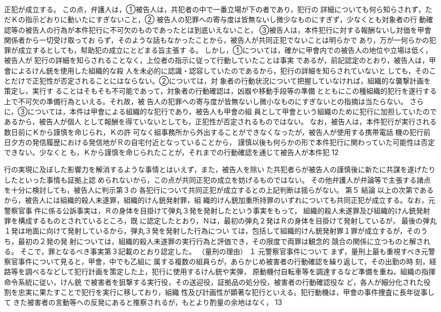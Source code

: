 正犯が成立する。 
 この点，弁護人は，①被告人は，共犯者の中で一番立場が下の者であり，犯行の
詳細についても何ら知らされず，ただＫの指示どおりに動いたにすぎないこと，②
被告人の犯罪への寄与度は皆無ないし微少なものにすぎず，少なくとも対象者の行
動確認等の被告人の行為が本件犯行に不可欠のものであったとは到底いえないこと，
③被告人は，本件犯行に対する報酬ないし対価を甲會関係者から一切受け取ってお
らず，そのような話もなかったことから，被告人が共同正犯でないことは明らかで
あり，万が一何らかの犯罪が成立するとしても，幇助犯の成立にとどまる旨主張す
る。 
しかし，①については，確かに甲會内での被告人の地位や立場は低く，被告人が
犯行の詳細を知らされることなく，上位者の指示に従って行動していたことは事実
であるが，前記認定のとおり，被告人は，甲會によるけん銃を使用した組織的な殺
人を未必的に認識・認容していたのであるから，犯行の詳細を知らされていないと
しても，そのことだけで正犯性が否定されることにはならない。②については，対
象者の行動状況について把握していなければ，組織的な襲撃計画を策定し，実行す
ることはそもそも不可能であって，対象者の行動確認は，凶器や移動手段等の準備
とともにこの種組織的犯行を遂行する上で不可欠の準備行為といえる。それ故，被
告人の犯罪への寄与度が皆無ないし微小なものにすぎないとの指摘は当たらない。
さらに，③については，本件は甲會による組織的な犯行であり，被告人も甲會の組
員として甲會という組織のために犯行に加担していたのであるから，被告人が個人
として報酬を得ていないとしても，正犯性が否定されるものではない。 
なお，被告人は，本件犯行が実行される数日前にＫから謹慎を命じられ，Ｋの許
可なく組事務所から外出することができなくなったが，被告人が使用する携帯電話
機の犯行前日夕方の発信履歴における発信地がＲの自宅付近となっていることから，
謹慎以後も何らかの形で本件犯行に関わっていた可能性は否定できない。少なくと
も，Ｋから謹慎を命じられたことが，それまでの行動確認を通じて被告人が本件犯
12 
 
行の実現に及ぼした影響力を解消するような事情とはいえず，また，被告人を除い
た共犯者らが被告人の謹慎後に新たに共謀を遂げたりしたといった事情も証拠上認
められないから，この点が共同正犯の成立を妨げるものではない。 
 その他弁護人が弁論等で主張する諸点を十分に検討しても，被告人に判示第３の
各犯行について共同正犯が成立するとの上記判断は揺らがない。 
第５ 結論 
 以上の次第であるから，被告人には組織的殺人未遂罪，組織的けん銃発射罪，組
織的けん銃加重所持罪のいずれについても共同正犯が成立する。なお，元警察官事
件に係る公訴事実は，Ｒの身体を目掛けて弾丸３発を発射したという事実をもって，
組織的殺人未遂罪及び組織的けん銃発射罪を構成するものとされているところ，既
に認定したとおり，Ｎは，最初の弾丸２発はＲの身体を目掛けて発射しているが，
最後の弾丸１発は地面に向けて発射しているから，弾丸３発を発射した行為につい
ては，包括して組織的けん銃発射罪１罪が成立するが，そのうち，最初の２発の発
射については，組織的殺人未遂罪の実行行為と評価でき，その限度で両罪は観念的
競合の関係に立つものと解される。 
そこで，罪となるべき事実第３記載のとおり認定した。 
（量刑の理由） 
１ 元警察官事件について 
 まず，量刑上最も重視すべき元警察官事件について見ると，甲會，中でも乙組に
属する複数の組員らが，あらかじめ被害者の行動確認を繰り返して，その出勤の時
刻，経路等を調べるなどして犯行計画を策定した上，犯行に使用するけん銃や実弾，
原動機付自転車等を調達するなど準備を重ね，組織の指揮命令系統に従い，けん銃
で被害者を狙撃する実行役，その送迎役，証拠品の処分役，被害者の行動確認役な
ど，各人が細分化された役割を忠実に果たすことで犯行を実行に移しており，組織
性及び計画性が顕著な犯行といえる。犯行動機は，甲會の事件捜査に長年従事して
きた被害者の言動等への反発にあると推察されるが，もとより酌量の余地はなく，
13 
 